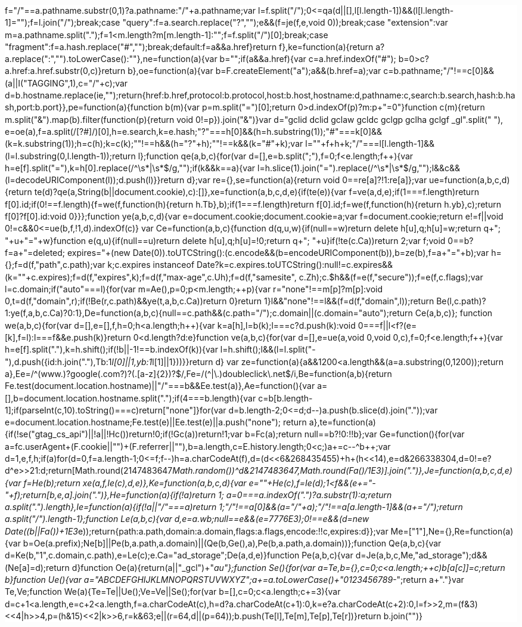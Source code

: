 f="/"==a.pathname.substr(0,1)?a.pathname:"/"+a.pathname;var l=f.split("/");0<=qa(d||[],l[l.length-1])&&(l[l.length-1]="");f=l.join("/");break;case "query":f=a.search.replace("?","");e&&(f=je(f,e,void 0));break;case "extension":var m=a.pathname.split(".");f=1<m.length?m[m.length-1]:"";f=f.split("/")[0];break;case "fragment":f=a.hash.replace("#","");break;default:f=a&&a.href}return f},ke=function(a){return a?a.replace(":","").toLowerCase():""},ne=function(a){var b="";if(a&&a.href){var c=a.href.indexOf("#");
b=0>c?a.href:a.href.substr(0,c)}return b},oe=function(a){var b=F.createElement("a");a&&(b.href=a);var c=b.pathname;"/"!==c[0]&&(a||I("TAGGING",1),c="/"+c);var d=b.hostname.replace(ie,"");return{href:b.href,protocol:b.protocol,host:b.host,hostname:d,pathname:c,search:b.search,hash:b.hash,port:b.port}},pe=function(a){function b(m){var p=m.split("=")[0];return 0>d.indexOf(p)?m:p+"=0"}function c(m){return m.split("&").map(b).filter(function(p){return void 0!=p}).join("&")}var d="gclid dclid gclaw gcldc gclgp gclha gclgf _gl".split(" "),
e=oe(a),f=a.split(/[?#]/)[0],h=e.search,k=e.hash;"?"===h[0]&&(h=h.substring(1));"#"===k[0]&&(k=k.substring(1));h=c(h);k=c(k);""!==h&&(h="?"+h);""!==k&&(k="#"+k);var l=""+f+h+k;"/"===l[l.length-1]&&(l=l.substring(0,l.length-1));return l};function qe(a,b,c){for(var d=[],e=b.split(";"),f=0;f<e.length;f++){var h=e[f].split("="),k=h[0].replace(/^\s*|\s*$/g,"");if(k&&k==a){var l=h.slice(1).join("=").replace(/^\s*|\s*$/g,"");l&&c&&(l=decodeURIComponent(l));d.push(l)}}return d};var re={},se=function(a){return void 0==re[a]?!1:re[a]};var ue=function(a,b,c,d){return te(d)?qe(a,String(b||document.cookie),c):[]},xe=function(a,b,c,d,e){if(te(e)){var f=ve(a,d,e);if(1===f.length)return f[0].id;if(0!==f.length){f=we(f,function(h){return h.Tb},b);if(1===f.length)return f[0].id;f=we(f,function(h){return h.yb},c);return f[0]?f[0].id:void 0}}};function ye(a,b,c,d){var e=document.cookie;document.cookie=a;var f=document.cookie;return e!=f||void 0!=c&&0<=ue(b,f,!1,d).indexOf(c)}
var Ce=function(a,b,c){function d(q,u,w){if(null==w)return delete h[u],q;h[u]=w;return q+"; "+u+"="+w}function e(q,u){if(null==u)return delete h[u],q;h[u]=!0;return q+"; "+u}if(!te(c.Ca))return 2;var f;void 0==b?f=a+"=deleted; expires="+(new Date(0)).toUTCString():(c.encode&&(b=encodeURIComponent(b)),b=ze(b),f=a+"="+b);var h={};f=d(f,"path",c.path);var k;c.expires instanceof Date?k=c.expires.toUTCString():null!=c.expires&&(k=""+c.expires);f=d(f,"expires",k);f=d(f,"max-age",c.Uh);f=d(f,"samesite",
c.Zh);c.$h&&(f=e(f,"secure"));f=e(f,c.flags);var l=c.domain;if("auto"===l){for(var m=Ae(),p=0;p<m.length;++p){var r="none"!==m[p]?m[p]:void 0,t=d(f,"domain",r);if(!Be(r,c.path)&&ye(t,a,b,c.Ca))return 0}return 1}l&&"none"!==l&&(f=d(f,"domain",l));return Be(l,c.path)?1:ye(f,a,b,c.Ca)?0:1},De=function(a,b,c){null==c.path&&(c.path="/");c.domain||(c.domain="auto");return Ce(a,b,c)};
function we(a,b,c){for(var d=[],e=[],f,h=0;h<a.length;h++){var k=a[h],l=b(k);l===c?d.push(k):void 0===f||l<f?(e=[k],f=l):l===f&&e.push(k)}return 0<d.length?d:e}function ve(a,b,c){for(var d=[],e=ue(a,void 0,void 0,c),f=0;f<e.length;f++){var h=e[f].split("."),k=h.shift();if(!b||-1!==b.indexOf(k)){var l=h.shift();l&&(l=l.split("-"),d.push({id:h.join("."),Tb:1*l[0]||1,yb:1*l[1]||1}))}}return d}
var ze=function(a){a&&1200<a.length&&(a=a.substring(0,1200));return a},Ee=/^(www\.)?google(\.com?)?(\.[a-z]{2})?$/,Fe=/(^|\.)doubleclick\.net$/i,Be=function(a,b){return Fe.test(document.location.hostname)||"/"===b&&Ee.test(a)},Ae=function(){var a=[],b=document.location.hostname.split(".");if(4===b.length){var c=b[b.length-1];if(parseInt(c,10).toString()===c)return["none"]}for(var d=b.length-2;0<=d;d--)a.push(b.slice(d).join("."));var e=document.location.hostname;Fe.test(e)||Ee.test(e)||a.push("none");
return a},te=function(a){if(!se("gtag_cs_api")||!a||!Hc())return!0;if(!Gc(a))return!1;var b=Fc(a);return null==b?!0:!!b};var Ge=function(){for(var a=fc.userAgent+(F.cookie||"")+(F.referrer||""),b=a.length,c=E.history.length;0<c;)a+=c--^b++;var d=1,e,f,h;if(a)for(d=0,f=a.length-1;0<=f;f--)h=a.charCodeAt(f),d=(d<<6&268435455)+h+(h<<14),e=d&266338304,d=0!=e?d^e>>21:d;return[Math.round(2147483647*Math.random())^d&2147483647,Math.round(Fa()/1E3)].join(".")},Je=function(a,b,c,d,e){var f=He(b);return xe(a,f,Ie(c),d,e)},Ke=function(a,b,c,d){var e=""+He(c),f=Ie(d);1<f&&(e+="-"+f);return[b,e,a].join(".")},He=function(a){if(!a)return 1;
a=0===a.indexOf(".")?a.substr(1):a;return a.split(".").length},Ie=function(a){if(!a||"/"===a)return 1;"/"!==a[0]&&(a="/"+a);"/"!==a[a.length-1]&&(a+="/");return a.split("/").length-1};function Le(a,b,c){var d,e=a.wb;null==e&&(e=7776E3);0!==e&&(d=new Date((b||Fa())+1E3*e));return{path:a.path,domain:a.domain,flags:a.flags,encode:!!c,expires:d}};var Me=["1"],Ne={},Re=function(a){var b=Oe(a.prefix);Ne[b]||Pe(b,a.path,a.domain)||(Qe(b,Ge(),a),Pe(b,a.path,a.domain))};function Qe(a,b,c){var d=Ke(b,"1",c.domain,c.path),e=Le(c);e.Ca="ad_storage";De(a,d,e)}function Pe(a,b,c){var d=Je(a,b,c,Me,"ad_storage");d&&(Ne[a]=d);return d}function Oe(a){return(a||"_gcl")+"_au"};function Se(){for(var a=Te,b={},c=0;c<a.length;++c)b[a[c]]=c;return b}function Ue(){var a="ABCDEFGHIJKLMNOPQRSTUVWXYZ";a+=a.toLowerCase()+"0123456789-_";return a+"."}var Te,Ve;function We(a){Te=Te||Ue();Ve=Ve||Se();for(var b=[],c=0;c<a.length;c+=3){var d=c+1<a.length,e=c+2<a.length,f=a.charCodeAt(c),h=d?a.charCodeAt(c+1):0,k=e?a.charCodeAt(c+2):0,l=f>>2,m=(f&3)<<4|h>>4,p=(h&15)<<2|k>>6,r=k&63;e||(r=64,d||(p=64));b.push(Te[l],Te[m],Te[p],Te[r])}return b.join("")}
